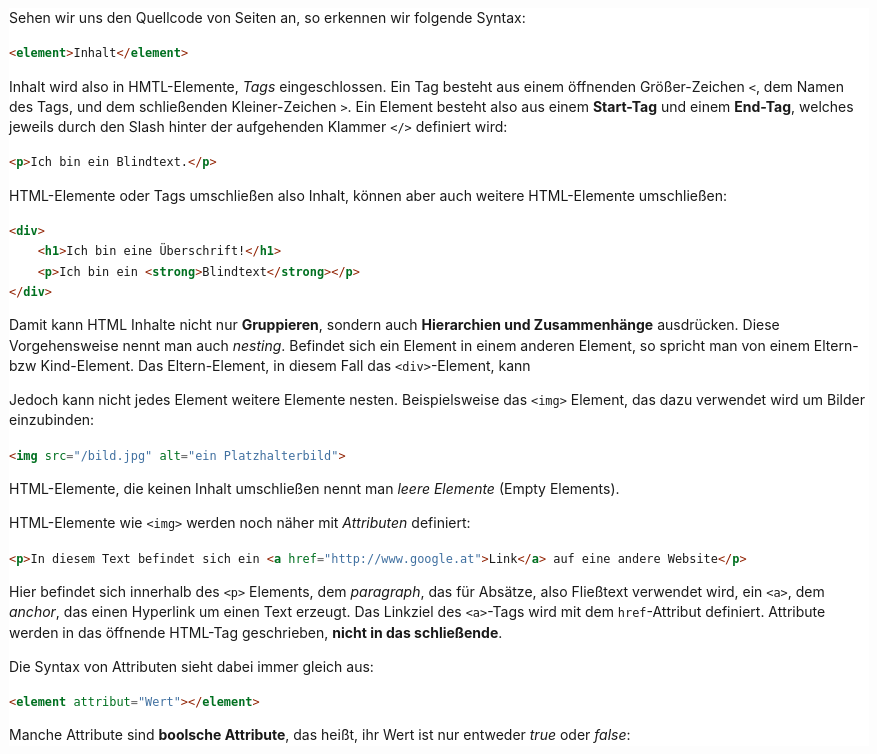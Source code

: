 Sehen wir uns den Quellcode von Seiten an, so erkennen wir folgende Syntax:

``` html
<element>Inhalt</element>
```

Inhalt wird also in HMTL-Elemente, _Tags_ eingeschlossen. Ein Tag besteht aus einem öffnenden Größer-Zeichen `<`, dem Namen des Tags, und dem schließenden Kleiner-Zeichen `>`. Ein Element besteht also aus einem **Start-Tag** und einem **End-Tag**, welches jeweils durch den Slash hinter der aufgehenden Klammer `</>` definiert wird:

``` html
<p>Ich bin ein Blindtext.</p>
```

HTML-Elemente oder Tags umschließen also Inhalt, können aber auch weitere HTML-Elemente umschließen:

``` html
<div>
	<h1>Ich bin eine Überschrift!</h1>
	<p>Ich bin ein <strong>Blindtext</strong></p>
</div>
```

Damit kann HTML Inhalte nicht nur **Gruppieren**, sondern auch **Hierarchien und Zusammenhänge** ausdrücken. Diese Vorgehensweise nennt man auch _nesting_. Befindet sich ein Element in einem anderen Element, so spricht man von einem Eltern- bzw Kind-Element. Das Eltern-Element, in diesem Fall das `<div>`-Element, kann 

Jedoch kann nicht jedes Element weitere Elemente nesten. Beispielsweise das `<img>` Element, das dazu verwendet wird um Bilder einzubinden:

``` html
<img src="/bild.jpg" alt="ein Platzhalterbild">
```

HTML-Elemente, die keinen Inhalt umschließen nennt man _leere Elemente_ (Empty Elements).

HTML-Elemente wie `<img>` werden noch näher mit _Attributen_ definiert:

``` html
<p>In diesem Text befindet sich ein <a href="http://www.google.at">Link</a> auf eine andere Website</p>
```

Hier befindet sich innerhalb des `<p>` Elements, dem _paragraph_, das für Absätze, also Fließtext verwendet wird, ein `<a>`, dem _anchor_, das einen Hyperlink um einen Text erzeugt. Das Linkziel des `<a>`-Tags wird mit dem `href`-Attribut definiert. Attribute werden in das öffnende HTML-Tag geschrieben, **nicht in das schließende**.

Die Syntax von Attributen sieht dabei immer gleich aus:

``` html
<element attribut="Wert"></element>
```

Manche Attribute sind **boolsche Attribute**, das heißt, ihr Wert ist nur entweder _true_ oder _false_:
